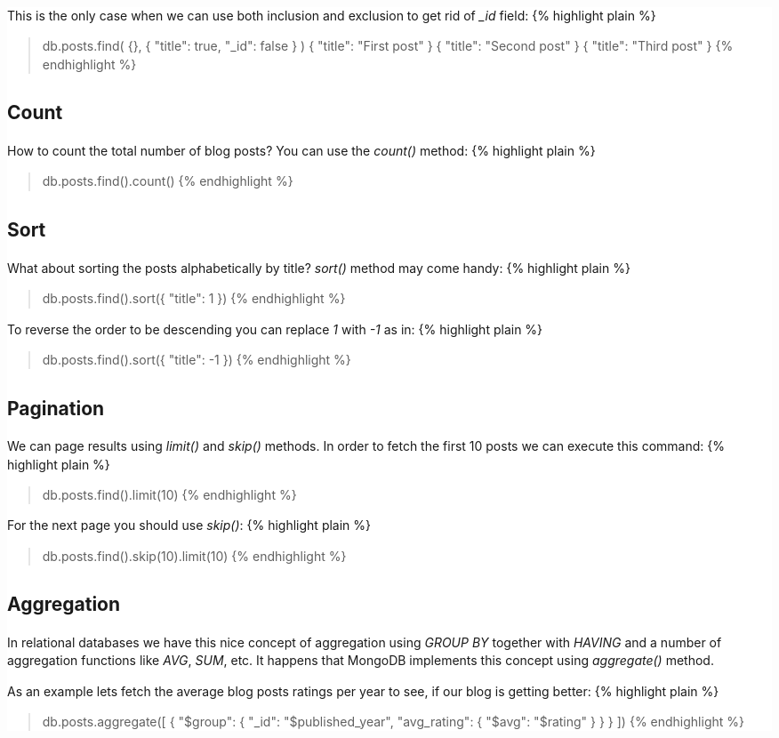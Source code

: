 This is the only case when we can use both inclusion and exclusion to get rid of
*_id* field:
{% highlight plain %}
> db.posts.find( {}, { "title": true, "_id": false } )
{ "title": "First post" }
{ "title": "Second post" }
{ "title": "Third post" }
{% endhighlight %}

Count
-----
How to count the total number of blog posts? You can use the *count()* method:
{% highlight plain %}
> db.posts.find().count()
{% endhighlight %}

Sort
----
What about sorting the posts alphabetically by title? *sort()* method may come
handy:
{% highlight plain %}
> db.posts.find().sort({ "title": 1 })
{% endhighlight %}

To reverse the order to be descending you can replace *1* with *-1* as in:
{% highlight plain %}
> db.posts.find().sort({ "title": -1 })
{% endhighlight %}

Pagination
----------
We can page results using *limit()* and *skip()* methods. In order to fetch
the first 10 posts we can execute this command:
{% highlight plain %}
> db.posts.find().limit(10)
{% endhighlight %}

For the next page you should use *skip()*:
{% highlight plain %}
> db.posts.find().skip(10).limit(10)
{% endhighlight %}

Aggregation
-----------
In relational databases we have this nice concept of aggregation using *GROUP BY*
together with *HAVING* and a number of aggregation functions like *AVG*, *SUM*, etc.
It happens that MongoDB implements this concept using *aggregate()* method.

As an example lets fetch the average blog posts ratings per year to see, if our
blog is getting better:
{% highlight plain %}
> db.posts.aggregate([
  {
    "$group": {
      "_id": "$published_year",
      "avg_rating": { "$avg": "$rating" }
    }
  }
])
{% endhighlight %}

